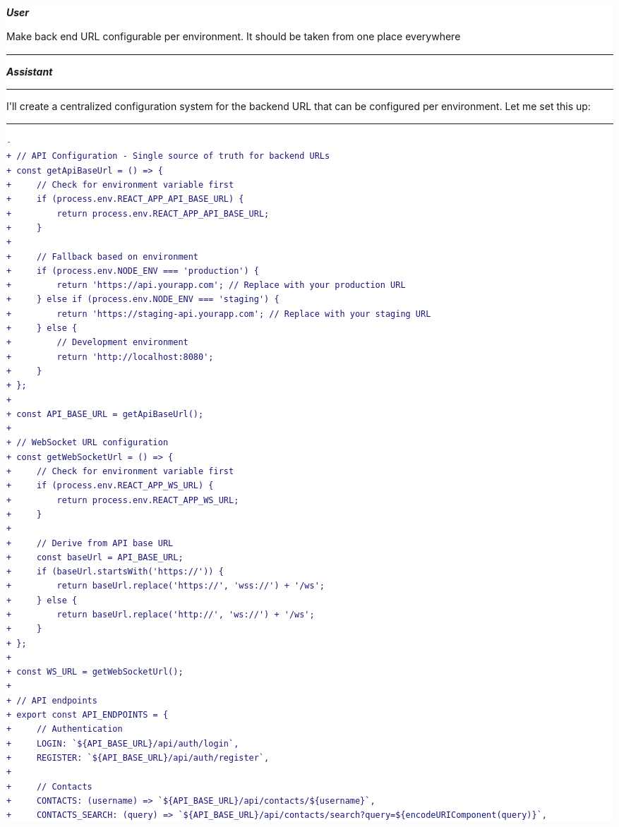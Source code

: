 _**User**_

Make back end URL configurable per environment. It should be taken from one place everywhere

---

_**Assistant**_



---

I'll create a centralized configuration system for the backend URL that can be configured per environment. Let me set this up:

---

```diff
- 
+ // API Configuration - Single source of truth for backend URLs
+ const getApiBaseUrl = () => {
+     // Check for environment variable first
+     if (process.env.REACT_APP_API_BASE_URL) {
+         return process.env.REACT_APP_API_BASE_URL;
+     }
+     
+     // Fallback based on environment
+     if (process.env.NODE_ENV === 'production') {
+         return 'https://api.yourapp.com'; // Replace with your production URL
+     } else if (process.env.NODE_ENV === 'staging') {
+         return 'https://staging-api.yourapp.com'; // Replace with your staging URL
+     } else {
+         // Development environment
+         return 'http://localhost:8080';
+     }
+ };
+ 
+ const API_BASE_URL = getApiBaseUrl();
+ 
+ // WebSocket URL configuration
+ const getWebSocketUrl = () => {
+     // Check for environment variable first
+     if (process.env.REACT_APP_WS_URL) {
+         return process.env.REACT_APP_WS_URL;
+     }
+     
+     // Derive from API base URL
+     const baseUrl = API_BASE_URL;
+     if (baseUrl.startsWith('https://')) {
+         return baseUrl.replace('https://', 'wss://') + '/ws';
+     } else {
+         return baseUrl.replace('http://', 'ws://') + '/ws';
+     }
+ };
+ 
+ const WS_URL = getWebSocketUrl();
+ 
+ // API endpoints
+ export const API_ENDPOINTS = {
+     // Authentication
+     LOGIN: `${API_BASE_URL}/api/auth/login`,
+     REGISTER: `${API_BASE_URL}/api/auth/register`,
+     
+     // Contacts
+     CONTACTS: (username) => `${API_BASE_URL}/api/contacts/${username}`,
+     CONTACTS_SEARCH: (query) => `${API_BASE_URL}/api/contacts/search?query=${encodeURIComponent(query)}`,
```